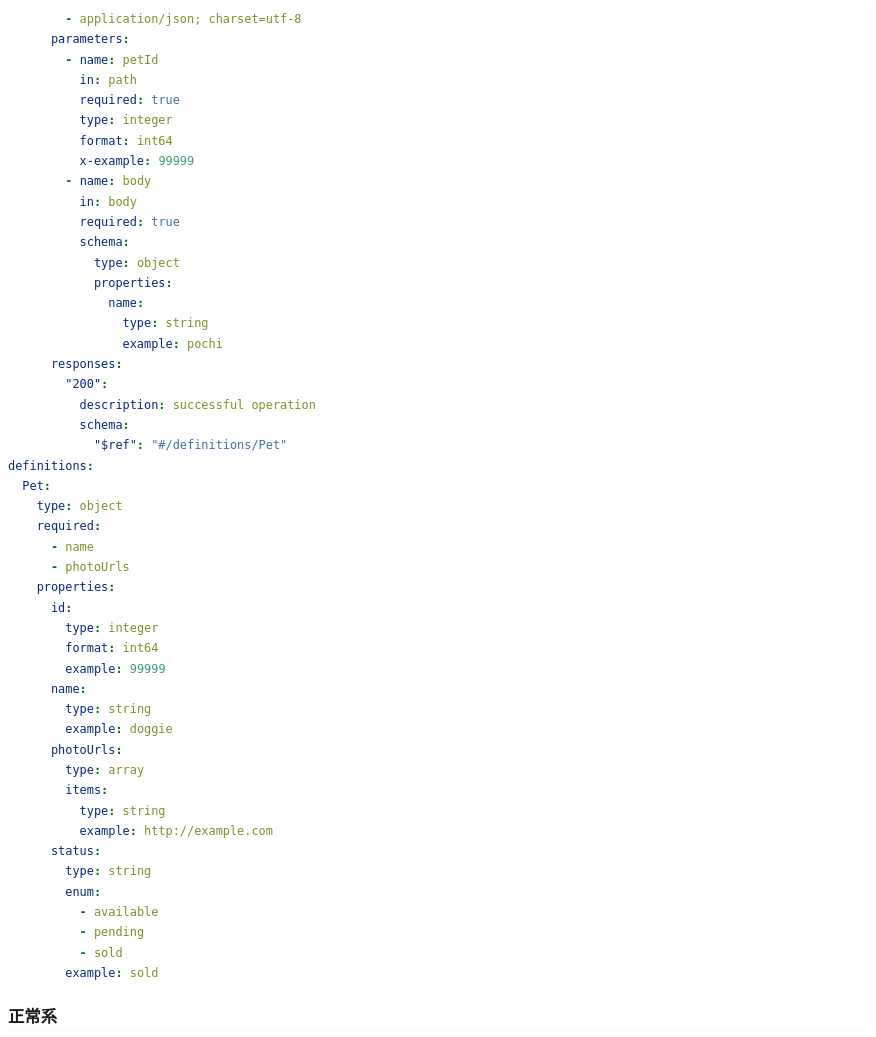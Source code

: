 ```yaml swagger.yml
        - application/json; charset=utf-8
      parameters:
        - name: petId
          in: path
          required: true
          type: integer
          format: int64
          x-example: 99999
        - name: body
          in: body
          required: true
          schema:
            type: object
            properties:
              name:
                type: string
                example: pochi
      responses:
        "200":
          description: successful operation
          schema:
            "$ref": "#/definitions/Pet"
definitions:
  Pet:
    type: object
    required:
      - name
      - photoUrls
    properties:
      id:
        type: integer
        format: int64
        example: 99999
      name:
        type: string
        example: doggie
      photoUrls:
        type: array
        items:
          type: string
          example: http://example.com
      status:
        type: string
        enum:
          - available
          - pending
          - sold
        example: sold
```

### 正常系
